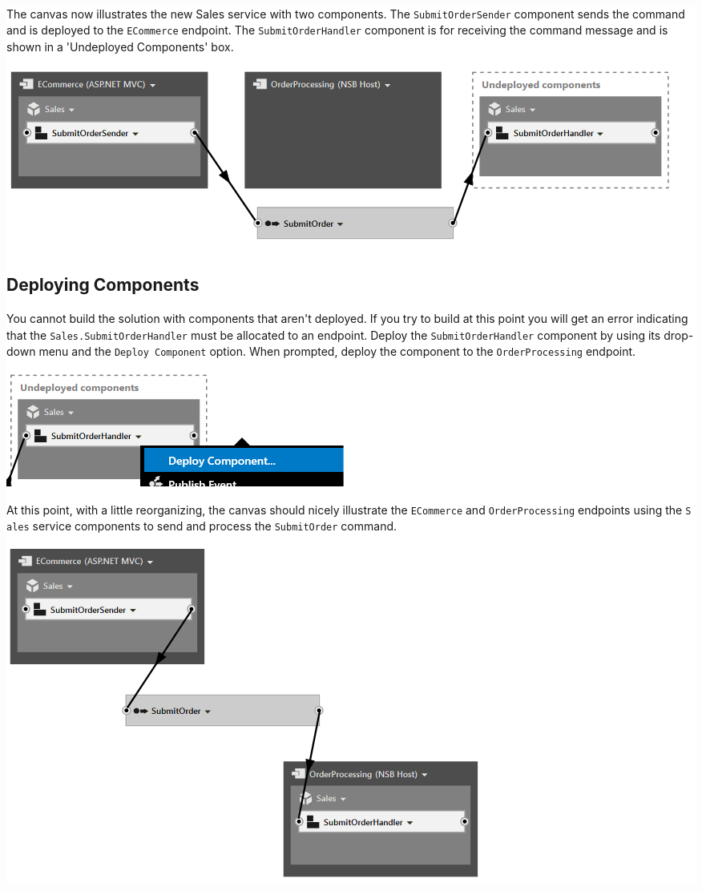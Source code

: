 The canvas now illustrates the new Sales service with two components.  The `SubmitOrderSender` component sends the command and is deployed to the `ECommerce` endpoint.  The `SubmitOrderHandler` component is for receiving the command message and is shown in a 'Undeployed Components' box.  

![Undeployed Sales Service](/servicematrix/images/servicematrix-sales-undeployed.png)

## Deploying Components

You cannot build the solution with components that aren't deployed.  If you try to build at this point you will get an error indicating that the `Sales.SubmitOrderHandler` must be allocated to an endpoint.  Deploy the `SubmitOrderHandler` component by using its drop-down menu and the `Deploy Component` option.  When prompted, deploy the component to the `OrderProcessing` endpoint.

![Deploy Component](/servicematrix/images/servicematrix-deploysubmitorder.png)

At this point, with a little reorganizing, the canvas should nicely illustrate the `ECommerce` and `OrderProcessing` endpoints using the `Sales` service components to send and process the `SubmitOrder` command.

![Canvas with Service Deployed to Endpoints](/servicematrix/images/servicematrix-canvaswiredup.png)
